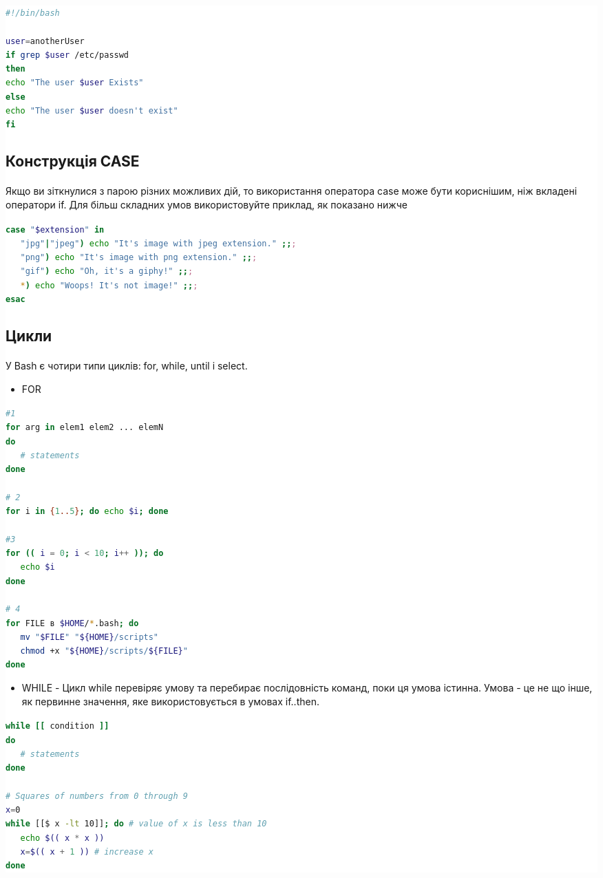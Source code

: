 ``` bash
#!/bin/bash

user=anotherUser
if grep $user /etc/passwd
then
echo "The user $user Exists"
else
echo "The user $user doesn't exist"
fi
````

## Конструкція CASE
Якщо ви зіткнулися з парою різних можливих дій, то використання оператора case може бути кориснішим, ніж вкладені оператори if. Для більш складних умов використовуйте приклад, як показано нижче
``` bash
case "$extension" in
   "jpg"|"jpeg") echo "It's image with jpeg extension." ;;;
   "png") echo "It's image with png extension." ;;;
   "gif") echo "Oh, it's a giphy!" ;;;
   *) echo "Woops! It's not image!" ;;;
esac
````

## Цикли

У Bash є чотири типи циклів: for, while, until і select.

- FOR
``` bash
#1
for arg in elem1 elem2 ... elemN
do
   # statements
done

# 2
for i in {1..5}; do echo $i; done

#3
for (( i = 0; i < 10; i++ )); do
   echo $i
done

# 4
for FILE в $HOME/*.bash; do
   mv "$FILE" "${HOME}/scripts"
   chmod +x "${HOME}/scripts/${FILE}"
done
````

- WHILE - Цикл while перевіряє умову та перебирає послідовність команд, поки ця умова істинна. Умова - це не що інше, як первинне значення, яке використовується в умовах if..then.
``` bash
while [[ condition ]]
do
   # statements
done

# Squares of numbers from 0 through 9
x=0
while [[$ x -lt 10]]; do # value of x is less than 10
   echo $(( x * x ))
   x=$(( x + 1 )) # increase x
done
```
